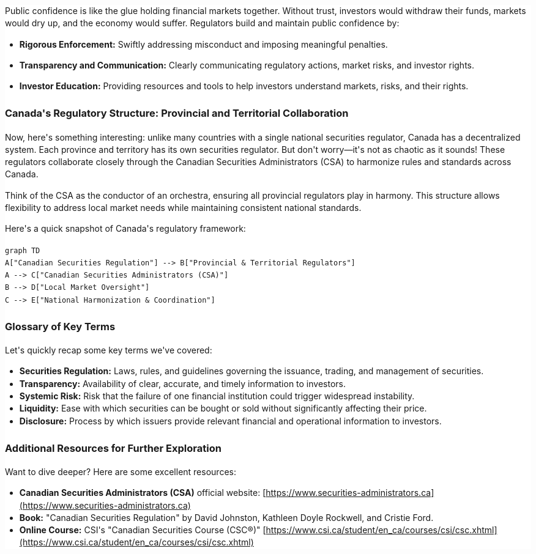 Public confidence is like the glue holding financial markets together. Without trust, investors would withdraw their funds, markets would dry up, and the economy would suffer. Regulators build and maintain public confidence by:

- **Rigorous Enforcement:** Swiftly addressing misconduct and imposing meaningful penalties.

- **Transparency and Communication:** Clearly communicating regulatory actions, market risks, and investor rights.

- **Investor Education:** Providing resources and tools to help investors understand markets, risks, and their rights.

### Canada's Regulatory Structure: Provincial and Territorial Collaboration

Now, here's something interesting: unlike many countries with a single national securities regulator, Canada has a decentralized system. Each province and territory has its own securities regulator. But don't worry—it's not as chaotic as it sounds! These regulators collaborate closely through the Canadian Securities Administrators (CSA) to harmonize rules and standards across Canada.

Think of the CSA as the conductor of an orchestra, ensuring all provincial regulators play in harmony. This structure allows flexibility to address local market needs while maintaining consistent national standards.

Here's a quick snapshot of Canada's regulatory framework:

```mermaid
graph TD
A["Canadian Securities Regulation"] --> B["Provincial & Territorial Regulators"]
A --> C["Canadian Securities Administrators (CSA)"]
B --> D["Local Market Oversight"]
C --> E["National Harmonization & Coordination"]
```

### Glossary of Key Terms

Let's quickly recap some key terms we've covered:

- **Securities Regulation:** Laws, rules, and guidelines governing the issuance, trading, and management of securities.
- **Transparency:** Availability of clear, accurate, and timely information to investors.
- **Systemic Risk:** Risk that the failure of one financial institution could trigger widespread instability.
- **Liquidity:** Ease with which securities can be bought or sold without significantly affecting their price.
- **Disclosure:** Process by which issuers provide relevant financial and operational information to investors.

### Additional Resources for Further Exploration

Want to dive deeper? Here are some excellent resources:

- **Canadian Securities Administrators (CSA)** official website: [https://www.securities-administrators.ca](https://www.securities-administrators.ca)
- **Book:** "Canadian Securities Regulation" by David Johnston, Kathleen Doyle Rockwell, and Cristie Ford.
- **Online Course:** CSI's "Canadian Securities Course (CSC®)" [https://www.csi.ca/student/en_ca/courses/csi/csc.xhtml](https://www.csi.ca/student/en_ca/courses/csi/csc.xhtml)
